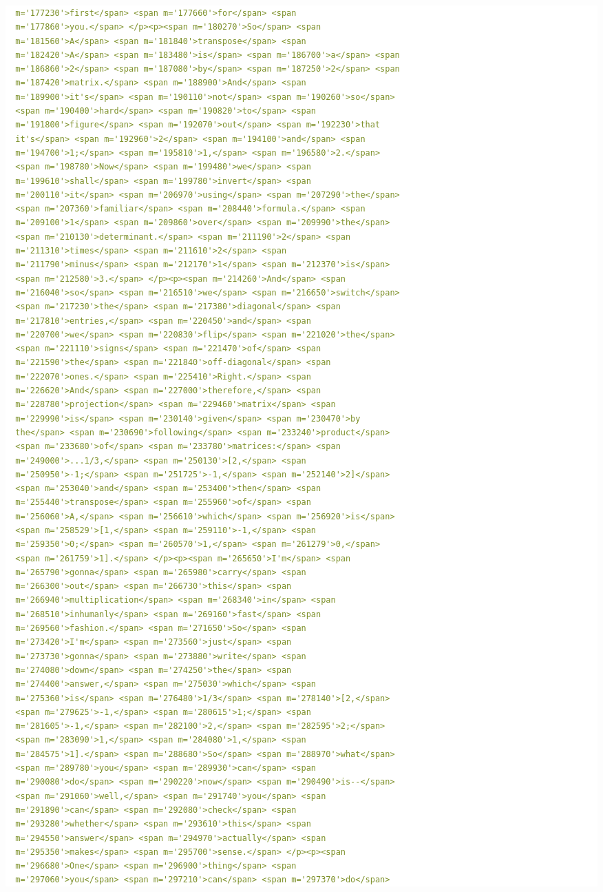 ```yaml
  m='177230'>first</span> <span m='177660'>for</span> <span
  m='177860'>you.</span> </p><p><span m='180270'>So</span> <span
  m='181560'>A</span> <span m='181840'>transpose</span> <span
  m='182420'>A</span> <span m='183480'>is</span> <span m='186700'>a</span> <span
  m='186860'>2</span> <span m='187080'>by</span> <span m='187250'>2</span> <span
  m='187420'>matrix.</span> <span m='188900'>And</span> <span
  m='189900'>it's</span> <span m='190110'>not</span> <span m='190260'>so</span>
  <span m='190400'>hard</span> <span m='190820'>to</span> <span
  m='191800'>figure</span> <span m='192070'>out</span> <span m='192230'>that
  it's</span> <span m='192960'>2</span> <span m='194100'>and</span> <span
  m='194700'>1;</span> <span m='195810'>1,</span> <span m='196580'>2.</span>
  <span m='198780'>Now</span> <span m='199480'>we</span> <span
  m='199610'>shall</span> <span m='199780'>invert</span> <span
  m='200110'>it</span> <span m='206970'>using</span> <span m='207290'>the</span>
  <span m='207360'>familiar</span> <span m='208440'>formula.</span> <span
  m='209100'>1</span> <span m='209860'>over</span> <span m='209990'>the</span>
  <span m='210130'>determinant.</span> <span m='211190'>2</span> <span
  m='211310'>times</span> <span m='211610'>2</span> <span
  m='211790'>minus</span> <span m='212170'>1</span> <span m='212370'>is</span>
  <span m='212580'>3.</span> </p><p><span m='214260'>And</span> <span
  m='216040'>so</span> <span m='216510'>we</span> <span m='216650'>switch</span>
  <span m='217230'>the</span> <span m='217380'>diagonal</span> <span
  m='217810'>entries,</span> <span m='220450'>and</span> <span
  m='220700'>we</span> <span m='220830'>flip</span> <span m='221020'>the</span>
  <span m='221110'>signs</span> <span m='221470'>of</span> <span
  m='221590'>the</span> <span m='221840'>off-diagonal</span> <span
  m='222070'>ones.</span> <span m='225410'>Right.</span> <span
  m='226620'>And</span> <span m='227000'>therefore,</span> <span
  m='228780'>projection</span> <span m='229460'>matrix</span> <span
  m='229990'>is</span> <span m='230140'>given</span> <span m='230470'>by
  the</span> <span m='230690'>following</span> <span m='233240'>product</span>
  <span m='233680'>of</span> <span m='233780'>matrices:</span> <span
  m='249000'>...1/3,</span> <span m='250130'>[2,</span> <span
  m='250950'>-1;</span> <span m='251725'>-1,</span> <span m='252140'>2]</span>
  <span m='253040'>and</span> <span m='253400'>then</span> <span
  m='255440'>transpose</span> <span m='255960'>of</span> <span
  m='256060'>A,</span> <span m='256610'>which</span> <span m='256920'>is</span>
  <span m='258529'>[1,</span> <span m='259110'>-1,</span> <span
  m='259350'>0;</span> <span m='260570'>1,</span> <span m='261279'>0,</span>
  <span m='261759'>1].</span> </p><p><span m='265650'>I'm</span> <span
  m='265790'>gonna</span> <span m='265980'>carry</span> <span
  m='266300'>out</span> <span m='266730'>this</span> <span
  m='266940'>multiplication</span> <span m='268340'>in</span> <span
  m='268510'>inhumanly</span> <span m='269160'>fast</span> <span
  m='269560'>fashion.</span> <span m='271650'>So</span> <span
  m='273420'>I'm</span> <span m='273560'>just</span> <span
  m='273730'>gonna</span> <span m='273880'>write</span> <span
  m='274080'>down</span> <span m='274250'>the</span> <span
  m='274400'>answer,</span> <span m='275030'>which</span> <span
  m='275360'>is</span> <span m='276480'>1/3</span> <span m='278140'>[2,</span>
  <span m='279625'>-1,</span> <span m='280615'>1;</span> <span
  m='281605'>-1,</span> <span m='282100'>2,</span> <span m='282595'>2;</span>
  <span m='283090'>1,</span> <span m='284080'>1,</span> <span
  m='284575'>1].</span> <span m='288680'>So</span> <span m='288970'>what</span>
  <span m='289780'>you</span> <span m='289930'>can</span> <span
  m='290080'>do</span> <span m='290220'>now</span> <span m='290490'>is--</span>
  <span m='291060'>well,</span> <span m='291740'>you</span> <span
  m='291890'>can</span> <span m='292080'>check</span> <span
  m='293280'>whether</span> <span m='293610'>this</span> <span
  m='294550'>answer</span> <span m='294970'>actually</span> <span
  m='295350'>makes</span> <span m='295700'>sense.</span> </p><p><span
  m='296680'>One</span> <span m='296900'>thing</span> <span
  m='297060'>you</span> <span m='297210'>can</span> <span m='297370'>do</span>
```